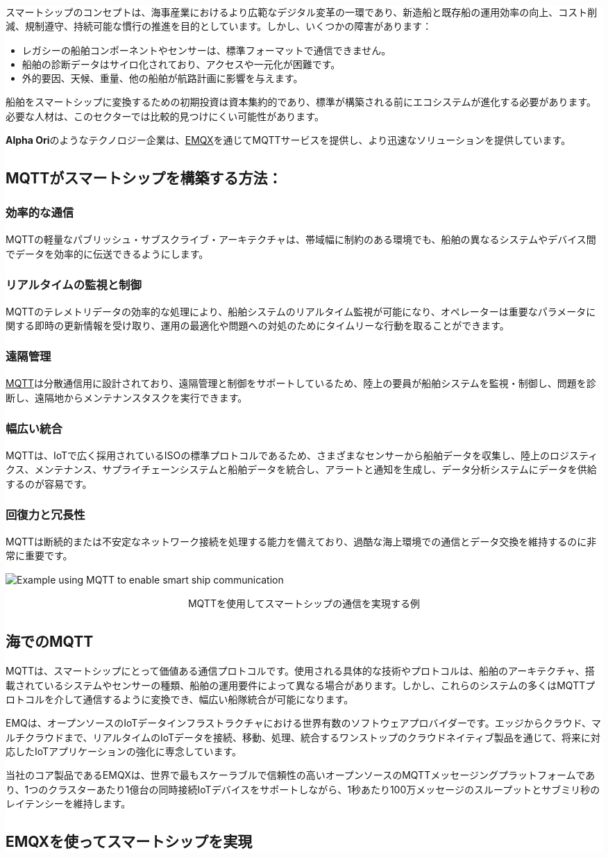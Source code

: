 スマートシップのコンセプトは、海事産業におけるより広範なデジタル変革の一環であり、新造船と既存船の運用効率の向上、コスト削減、規制遵守、持続可能な慣行の推進を目的としています。しかし、いくつかの障害があります：

- レガシーの船舶コンポーネントやセンサーは、標準フォーマットで通信できません。
- 船舶の診断データはサイロ化されており、アクセスや一元化が困難です。
- 外的要因、天候、重量、他の船舶が航路計画に影響を与えます。

船舶をスマートシップに変換するための初期投資は資本集約的であり、標準が構築される前にエコシステムが進化する必要があります。必要な人材は、このセクターでは比較的見つけにくい可能性があります。

**Alpha Ori**のようなテクノロジー企業は、[EMQX](https://www.emqx.com/ja/products/emqx)を通じてMQTTサービスを提供し、より迅速なソリューションを提供しています。

## **MQTTがスマートシップを構築する方法：**

### **効率的な通信**

MQTTの軽量なパブリッシュ・サブスクライブ・アーキテクチャは、帯域幅に制約のある環境でも、船舶の異なるシステムやデバイス間でデータを効率的に伝送できるようにします。

### **リアルタイムの監視と制御**

MQTTのテレメトリデータの効率的な処理により、船舶システムのリアルタイム監視が可能になり、オペレーターは重要なパラメータに関する即時の更新情報を受け取り、運用の最適化や問題への対処のためにタイムリーな行動を取ることができます。

### **遠隔管理**

[MQTT](https://www.emqx.com/ja/blog/the-easiest-guide-to-getting-started-with-mqtt)は分散通信用に設計されており、遠隔管理と制御をサポートしているため、陸上の要員が船舶システムを監視・制御し、問題を診断し、遠隔地からメンテナンスタスクを実行できます。

### **幅広い統合**

MQTTは、IoTで広く採用されているISOの標準プロトコルであるため、さまざまなセンサーから船舶データを収集し、陸上のロジスティクス、メンテナンス、サプライチェーンシステムと船舶データを統合し、アラートと通知を生成し、データ分析システムにデータを供給するのが容易です。

### **回復力と冗長性**

MQTTは断続的または不安定なネットワーク接続を処理する能力を備えており、過酷な海上環境での通信とデータ交換を維持するのに非常に重要です。

![Example using MQTT to enable smart ship communication](https://assets.emqx.com/images/a520e1f3e8542618dcfa5153750e9087.png)

<center>MQTTを使用してスマートシップの通信を実現する例</center>

## 海でのMQTT

MQTTは、スマートシップにとって価値ある通信プロトコルです。使用される具体的な技術やプロトコルは、船舶のアーキテクチャ、搭載されているシステムやセンサーの種類、船舶の運用要件によって異なる場合があります。しかし、これらのシステムの多くはMQTTプロトコルを介して通信するように変換でき、幅広い船隊統合が可能になります。

EMQは、オープンソースのIoTデータインフラストラクチャにおける世界有数のソフトウェアプロバイダーです。エッジからクラウド、マルチクラウドまで、リアルタイムのIoTデータを接続、移動、処理、統合するワンストップのクラウドネイティブ製品を通じて、将来に対応したIoTアプリケーションの強化に専念しています。

当社のコア製品であるEMQXは、世界で最もスケーラブルで信頼性の高いオープンソースのMQTTメッセージングプラットフォームであり、1つのクラスターあたり1億台の同時接続IoTデバイスをサポートしながら、1秒あたり100万メッセージのスループットとサブミリ秒のレイテンシーを維持します。

## EMQXを使ってスマートシップを実現
